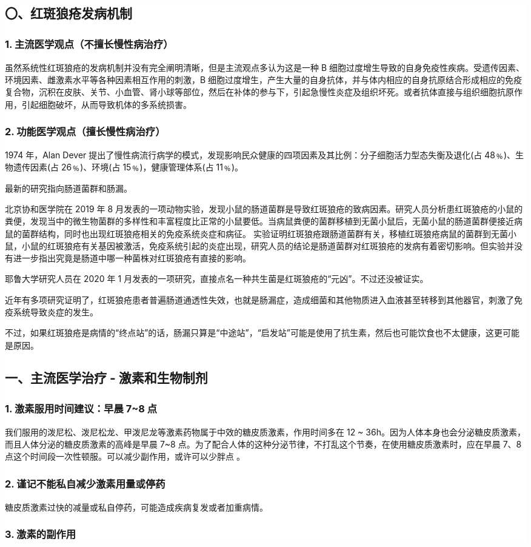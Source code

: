 
## 〇、红斑狼疮发病机制


### 1. 主流医学观点（不擅长慢性病治疗）
    
虽然系统性红斑狼疮的发病机制并没有完全阐明清晰，但是主流观点多认为这是一种 B 细胞过度增生导致的自身免疫性疾病。受遗传因素、环境因素、雌激素水平等各种因素相互作用的刺激，B 细胞过度增生，产生大量的自身抗体，并与体内相应的自身抗原结合形成相应的免疫复合物，沉积在皮肤、关节、小血管、肾小球等部位，然后在补体的参与下，引起急慢性炎症及组织坏死。或者抗体直接与组织细胞抗原作用，引起细胞破坏，从而导致机体的多系统损害。

### 2. 功能医学观点（擅长慢性病治疗）
 
1974 年，Alan Dever 提出了慢性病流行病学的模式，发现影响民众健康的四项因素及其比例：分子细胞活力型态失衡及退化(占 48﹪)、生物遗传因素(占 26﹪)、环境(占 15﹪)，健康管理体系(占 11﹪)。

最新的研究指向肠道菌群和肠漏。

北京协和医学院在 2019 年 8 月发表的一项动物实验，发现小鼠的肠道菌群是导致红斑狼疮的致病因素。研究人员分析患红斑狼疮的小鼠的粪便，发现当中的微生物菌群的多样性和丰富程度比正常的小鼠要低。当病鼠粪便的菌群移植到无菌小鼠后，无菌小鼠的肠道菌群便接近病鼠的菌群结构，同时也出现红斑狼疮相关的免疫系统炎症和病征。 实验证明红斑狼疮跟肠道菌群有关，移植红斑狼疮病鼠的菌群到无菌小鼠，小鼠的红斑狼疮有关基因被激活，免疫系统引起的炎症出现，研究人员的结论是肠道菌群对红斑狼疮的发病有着密切影响。但实验并没有进一步指出究竟是肠道中哪一种菌株对红斑狼疮有直接的影响。

  

耶鲁大学研究人员在 2020 年 1 月发表的一项研究，直接点名一种共生菌是红斑狼疮的“元凶”。不过还没被证实。

  

近年有多项研究证明了，红斑狼疮患者普遍肠道通透性失效，也就是肠漏症，造成细菌和其他物质进入血液甚至转移到其他器官，刺激了免疫系统导致炎症的发生。

  

不过，如果红斑狼疮是病情的“终点站”的话，肠漏只算是“中途站”，“启发站”可能是使用了抗生素，然后也可能饮食也不太健康，这更可能是原因。

  
  
  

## 一、主流医学治疗 - 激素和生物制剂

### 1.  激素服用时间建议：早晨 7~8 点
    

  

我们服用的泼尼松、泼尼松龙、甲泼尼龙等激素药物属于中效的糖皮质激素，作用时间多在 12 ~ 36h。因为人体本身也会分泌糖皮质激素，而且人体分泌的糖皮质激素的高峰是早晨 7~8 点。为了配合人体的这种分泌节律，不打乱这个节奏，在使用糖皮质激素时，应在早晨 7、8 点这个时间段一次性顿服。可以减少副作用，或许可以少胖点 。

  
  
  

### 2.  谨记不能私自减少激素用量或停药
    

  

糖皮质激素过快的减量或私自停药，可能造成疾病复发或者加重病情。

  
  
  
### 3.  激素的副作用
    
